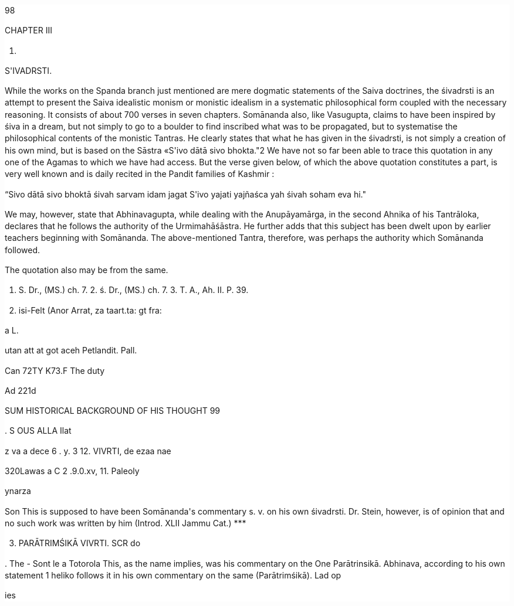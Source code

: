 98 

CHAPTER III 

1. 

S'IVADRSTI. 

While the works on the Spanda branch just mentioned are mere dogmatic statements of the Saiva doctrines, the śivadrsti is an attempt to present the Saiva idealistic monism or monistic idealism in a systematic philosophical form coupled with the necessary reasoning. It consists of about 700 verses in seven chapters. Somānanda also, like Vasugupta, claims to have been inspired by śiva in a dream, but not simply to go to a boulder to find inscribed what was to be propagated, but to systematise the philosophical contents of the monistic Tantras. He clearly states that what he has given in the śivadrsti, is not simply a creation of his own mind, but is based on the Sāstra «S'ivo dātā sivo bhokta."2 We have not so far been able to trace this quotation in any one of the Agamas to which we have had access. But the verse given below, of which the above quotation constitutes a part, is very well known and is daily recited in the Pandit families of Kashmir : 

“Sivo dātā sivo bhoktā śivah sarvam idam jagat S'ivo yajati yajñaśca yah śivah soham eva hi." 

We may, however, state that Abhinavagupta, while dealing with the Anupāyamārga, in the second Ahnika of his Tantrāloka, declares that he follows the authority of the Urmimahāśāstra. He further adds that this subject has been dwelt upon by earlier teachers beginning with Somānanda. The above-mentioned Tantra, therefore, was perhaps the authority which Somānanda followed. 

The quotation also may be from the same. 

1. S. Dr., (MS.) ch. 7. 2. ś. Dr., (MS.) ch. 7. 3. T. A., Ah. II. P. 39. 

1. isi-Felt (Anor Arrat, za taart.ta: gt fra: 

a L. 

utan att at got aceh Petlandit. Pall. 

Can 72TY K73.F The duty 

Ad 221d 

SUM HISTORICAL BACKGROUND OF HIS THOUGHT 99 

. S OUS ALLA Ilat 

z va a dece 6 . y. 3 12. VIVRTI, de ezaa nae 

320Lawas a C 2 .9.0.xv, 11. Paleoly 

ynarza 

Son This is supposed to have been Somānanda's commentary s. v. on his own śivadrsti. Dr. Stein, however, is of opinion that and no such work was written by him (Introd. XLII Jammu Cat.) \*\*\* 

3. PARĀTRIMŚIKĀ VIVRTI. SCR do 

. The - Sont le a Totorola This, as the name implies, was his commentary on the One Parātrinsikā. Abhinava, according to his own statement 1 heliko follows it in his own commentary on the same (Parātrimśikā). Lad op 

ies 
